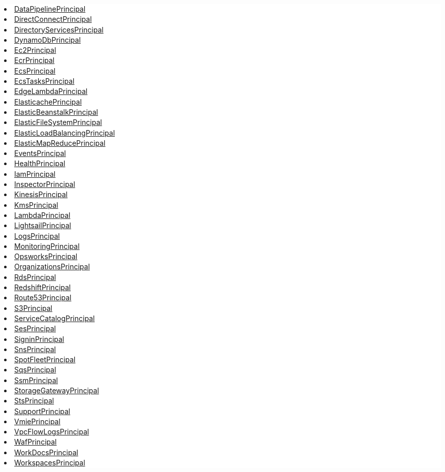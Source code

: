 <li><a href="#DataPipelinePrincipal"><span class="symbol api"></span>DataPipelinePrincipal</a></li>
<li><a href="#DirectConnectPrincipal"><span class="symbol api"></span>DirectConnectPrincipal</a></li>
<li><a href="#DirectoryServicesPrincipal"><span class="symbol api"></span>DirectoryServicesPrincipal</a></li>
<li><a href="#DynamoDbPrincipal"><span class="symbol api"></span>DynamoDbPrincipal</a></li>
<li><a href="#Ec2Principal"><span class="symbol api"></span>Ec2Principal</a></li>
<li><a href="#EcrPrincipal"><span class="symbol api"></span>EcrPrincipal</a></li>
<li><a href="#EcsPrincipal"><span class="symbol api"></span>EcsPrincipal</a></li>
<li><a href="#EcsTasksPrincipal"><span class="symbol api"></span>EcsTasksPrincipal</a></li>
<li><a href="#EdgeLambdaPrincipal"><span class="symbol api"></span>EdgeLambdaPrincipal</a></li>
<li><a href="#ElasticachePrincipal"><span class="symbol api"></span>ElasticachePrincipal</a></li>
<li><a href="#ElasticBeanstalkPrincipal"><span class="symbol api"></span>ElasticBeanstalkPrincipal</a></li>
<li><a href="#ElasticFileSystemPrincipal"><span class="symbol api"></span>ElasticFileSystemPrincipal</a></li>
<li><a href="#ElasticLoadBalancingPrincipal"><span class="symbol api"></span>ElasticLoadBalancingPrincipal</a></li>
<li><a href="#ElasticMapReducePrincipal"><span class="symbol api"></span>ElasticMapReducePrincipal</a></li>
<li><a href="#EventsPrincipal"><span class="symbol api"></span>EventsPrincipal</a></li>
<li><a href="#HealthPrincipal"><span class="symbol api"></span>HealthPrincipal</a></li>
<li><a href="#IamPrincipal"><span class="symbol api"></span>IamPrincipal</a></li>
<li><a href="#InspectorPrincipal"><span class="symbol api"></span>InspectorPrincipal</a></li>
<li><a href="#KinesisPrincipal"><span class="symbol api"></span>KinesisPrincipal</a></li>
<li><a href="#KmsPrincipal"><span class="symbol api"></span>KmsPrincipal</a></li>
<li><a href="#LambdaPrincipal"><span class="symbol api"></span>LambdaPrincipal</a></li>
<li><a href="#LightsailPrincipal"><span class="symbol api"></span>LightsailPrincipal</a></li>
<li><a href="#LogsPrincipal"><span class="symbol api"></span>LogsPrincipal</a></li>
<li><a href="#MonitoringPrincipal"><span class="symbol api"></span>MonitoringPrincipal</a></li>
<li><a href="#OpsworksPrincipal"><span class="symbol api"></span>OpsworksPrincipal</a></li>
<li><a href="#OrganizationsPrincipal"><span class="symbol api"></span>OrganizationsPrincipal</a></li>
<li><a href="#RdsPrincipal"><span class="symbol api"></span>RdsPrincipal</a></li>
<li><a href="#RedshiftPrincipal"><span class="symbol api"></span>RedshiftPrincipal</a></li>
<li><a href="#Route53Principal"><span class="symbol api"></span>Route53Principal</a></li>
<li><a href="#S3Principal"><span class="symbol api"></span>S3Principal</a></li>
<li><a href="#ServiceCatalogPrincipal"><span class="symbol api"></span>ServiceCatalogPrincipal</a></li>
<li><a href="#SesPrincipal"><span class="symbol api"></span>SesPrincipal</a></li>
<li><a href="#SigninPrincipal"><span class="symbol api"></span>SigninPrincipal</a></li>
<li><a href="#SnsPrincipal"><span class="symbol api"></span>SnsPrincipal</a></li>
<li><a href="#SpotFleetPrincipal"><span class="symbol api"></span>SpotFleetPrincipal</a></li>
<li><a href="#SqsPrincipal"><span class="symbol api"></span>SqsPrincipal</a></li>
<li><a href="#SsmPrincipal"><span class="symbol api"></span>SsmPrincipal</a></li>
<li><a href="#StorageGatewayPrincipal"><span class="symbol api"></span>StorageGatewayPrincipal</a></li>
<li><a href="#StsPrincipal"><span class="symbol api"></span>StsPrincipal</a></li>
<li><a href="#SupportPrincipal"><span class="symbol api"></span>SupportPrincipal</a></li>
<li><a href="#VmiePrincipal"><span class="symbol api"></span>VmiePrincipal</a></li>
<li><a href="#VpcFlowLogsPrincipal"><span class="symbol api"></span>VpcFlowLogsPrincipal</a></li>
<li><a href="#WafPrincipal"><span class="symbol api"></span>WafPrincipal</a></li>
<li><a href="#WorkDocsPrincipal"><span class="symbol api"></span>WorkDocsPrincipal</a></li>
<li><a href="#WorkspacesPrincipal"><span class="symbol api"></span>WorkspacesPrincipal</a></li>
</ul>
